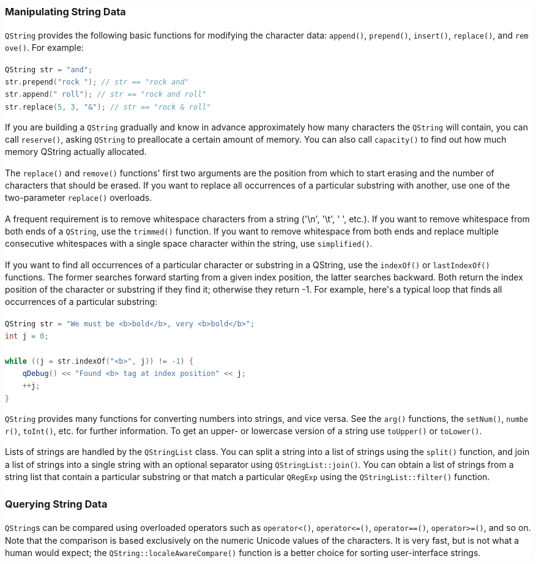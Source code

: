 ### Manipulating String Data

`QString` provides the following basic functions for modifying the character data: `append()`, `prepend()`, `insert()`, `replace()`, and `remove()`. For example:

```cpp
QString str = "and";
str.prepend("rock "); // str == "rock and"
str.append(" roll"); // str == "rock and roll"
str.replace(5, 3, "&"); // str == "rock & roll"
```

If you are building a `QString` gradually and know in advance approximately how many characters the `QString` will contain, you can call `reserve()`, asking `QString` to preallocate a certain amount of memory. You can also call `capacity()` to find out how much memory QString actually allocated.

The `replace()` and `remove()` functions' first two arguments are the position from which to start erasing and the number of characters that should be erased. If you want to replace all occurrences of a particular substring with another, use one of the two-parameter `replace()` overloads.

A frequent requirement is to remove whitespace characters from a string ('\n', '\t', ' ', etc.). If you want to remove whitespace from both ends of a `QString`, use the `trimmed()` function. If you want to remove whitespace from both ends and replace multiple consecutive whitespaces with a single space character within the string, use `simplified()`.

If you want to find all occurrences of a particular character or substring in a QString, use the `indexOf()` or `lastIndexOf()` functions. The former searches forward starting from a given index position, the latter searches backward. Both return the index position of the character or substring if they find it; otherwise they return -1. For example, here's a typical loop that finds all occurrences of a particular substring:

```cpp
QString str = "We must be <b>bold</b>, very <b>bold</b>";
int j = 0;

while ((j = str.indexOf("<b>", j)) != -1) {
    qDebug() << "Found <b> tag at index position" << j;
    ++j;
}
```

`QString` provides many functions for converting numbers into strings, and vice versa. See the `arg()` functions, the `setNum()`, `number()`, `toInt()`, etc. for further information. To get an upper- or lowercase version of a string use `toUpper()` or `toLower()`.

Lists of strings are handled by the `QStringList` class. You can split a string into a list of strings using the `split()` function, and join a list of strings into a single string with an optional separator using `QStringList::join()`. You can obtain a list of strings from a string list that contain a particular substring or that match a particular `QRegExp` using the `QStringList::filter()` function.

### Querying String Data

`QString`s can be compared using overloaded operators such as `operator<()`, `operator<=()`, `operator==()`, `operator>=()`, and so on. Note that the comparison is based exclusively on the numeric Unicode values of the characters. It is very fast, but is not what a human would expect; the `QString::localeAwareCompare()` function is a better choice for sorting user-interface strings.
